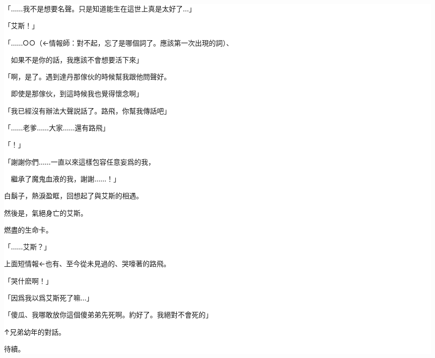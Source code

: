 
「……我不是想要名聲。只是知道能生在這世上真是太好了…」


「艾斯！」


「……○○（←情報師：對不起，忘了是哪個詞了。應該第一次出現的詞）、


　如果不是你的話，我應該不會想要活下來」


「啊，是了。遇到達丹那傢伙的時候幫我跟他問聲好。


　即使是那傢伙，到這時候我也覺得懷念啊」


「我已經沒有辦法大聲説話了。路飛，你幫我傳話吧」


「……老爹……大家……還有路飛」


「！」


「謝謝你們……一直以來這樣包容任意妄爲的我，


　繼承了魔鬼血液的我，謝謝……！」


白鬍子，熱淚盈眶，回想起了與艾斯的相遇。


然後是，氣絕身亡的艾斯。


燃盡的生命卡。


「……艾斯？」




上面短情報←也有、至今從未見過的、哭嚎著的路飛。




「哭什麽啊！」　


「因爲我以爲艾斯死了嘛…」


「傻瓜、我哪敢放你這個傻弟弟先死啊。約好了。我絕對不會死的」




↑兄弟幼年的對話。　　　　　　　　　　　　　　　　　　　　　　　　　　




待續。




